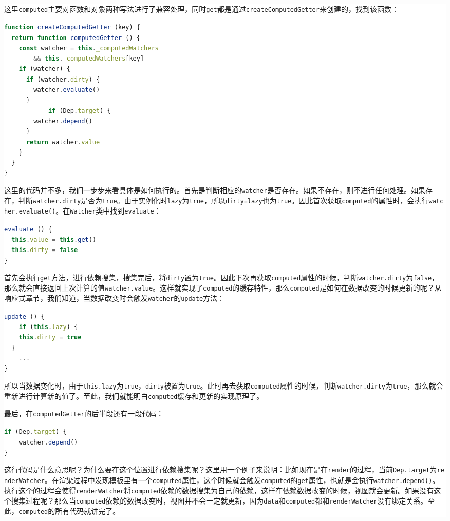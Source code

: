 这里`computed`主要对函数和对象两种写法进行了兼容处理，同时`get`都是通过`createComputedGetter`来创建的，找到该函数：

```javascript
function createComputedGetter (key) {
  return function computedGetter () {
    const watcher = this._computedWatchers 
    	&& this._computedWatchers[key]
    if (watcher) {
      if (watcher.dirty) {
        watcher.evaluate()
      }
			if (Dep.target) {
        watcher.depend()
      }
      return watcher.value
    }
  }
}
```

这里的代码并不多，我们一步步来看具体是如何执行的。首先是判断相应的`watcher`是否存在。如果不存在，则不进行任何处理。如果存在，判断`watcher.dirty`是否为`true`。由于实例化时`lazy`为`true`，所以`dirty=lazy`也为`true`。因此首次获取`computed`的属性时，会执行`watcher.evaluate()`。在`Watcher`类中找到`evaluate`：

```javascript
evaluate () {
  this.value = this.get()
  this.dirty = false
}
```

首先会执行`get`方法，进行依赖搜集，搜集完后，将`dirty`置为`true`。因此下次再获取`computed`属性的时候，判断`watcher.dirty`为`false`，那么就会直接返回上次计算的值`watcher.value`。这样就实现了`computed`的缓存特性，那么`computed`是如何在数据改变的时候更新的呢？从响应式章节，我们知道，当数据改变时会触发`watcher`的`update`方法：

```javascript
update () {
	if (this.lazy) {
    this.dirty = true
  }
	...
}
```

所以当数据变化时，由于`this.lazy`为`true`，`dirty`被置为`true`。此时再去获取`computed`属性的时候，判断`watcher.dirty`为`true`，那么就会重新进行计算新的值了。至此，我们就能明白`computed`缓存和更新的实现原理了。

最后，在`computedGetter`的后半段还有一段代码：

```javascript
if (Dep.target) {
	watcher.depend()
}
```

这行代码是什么意思呢？为什么要在这个位置进行依赖搜集呢？这里用一个例子来说明：比如现在是在`render`的过程，当前`Dep.target`为`renderWatcher`。在渲染过程中发现模板里有一个`computed`属性，这个时候就会触发`computed`的`get`属性，也就是会执行`watcher.depend()`。执行这个的过程会使得`renderWatcher`将`computed`依赖的数据搜集为自己的依赖，这样在依赖数据改变的时候，视图就会更新。如果没有这个搜集过程呢？那么当`computed`依赖的数据改变时，视图并不会一定就更新，因为`data`和`computed`都和`renderWatcher`没有绑定关系。至此，`computed`的所有代码就讲完了。
